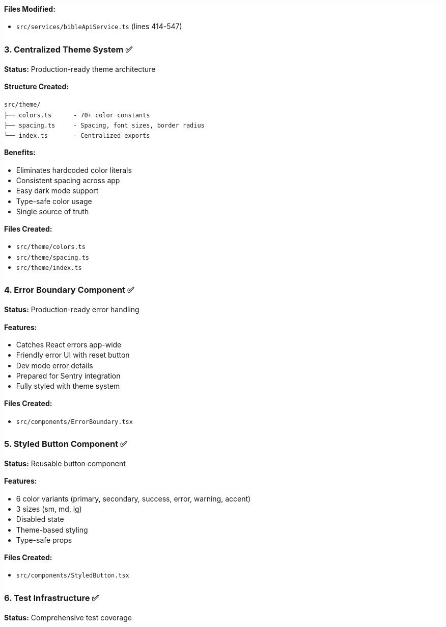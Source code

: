 **Files Modified:**
- `src/services/bibleApiService.ts` (lines 414-547)

### 3. Centralized Theme System ✅
**Status:** Production-ready theme architecture

**Structure Created:**
```
src/theme/
├── colors.ts      - 70+ color constants
├── spacing.ts     - Spacing, font sizes, border radius
└── index.ts       - Centralized exports
```

**Benefits:**
- Eliminates hardcoded color literals
- Consistent spacing across app
- Easy dark mode support
- Type-safe color usage
- Single source of truth

**Files Created:**
- `src/theme/colors.ts`
- `src/theme/spacing.ts`
- `src/theme/index.ts`

### 4. Error Boundary Component ✅
**Status:** Production-ready error handling

**Features:**
- Catches React errors app-wide
- Friendly error UI with reset button
- Dev mode error details
- Prepared for Sentry integration
- Fully styled with theme system

**Files Created:**
- `src/components/ErrorBoundary.tsx`

### 5. Styled Button Component ✅
**Status:** Reusable button component

**Features:**
- 6 color variants (primary, secondary, success, error, warning, accent)
- 3 sizes (sm, md, lg)
- Disabled state
- Theme-based styling
- Type-safe props

**Files Created:**
- `src/components/StyledButton.tsx`

### 6. Test Infrastructure ✅
**Status:** Comprehensive test coverage
